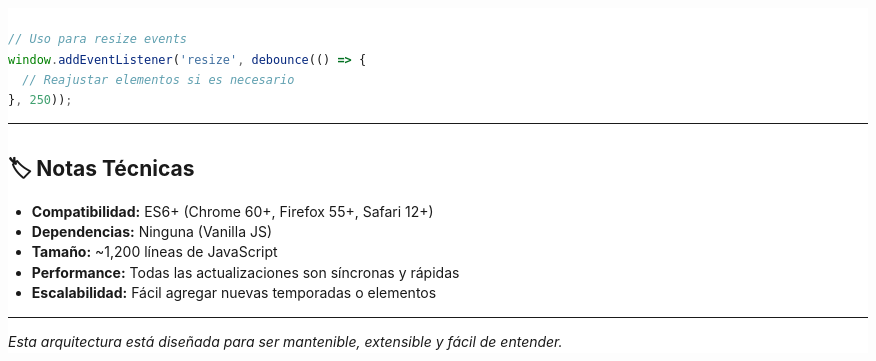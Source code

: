 ```javascript

// Uso para resize events
window.addEventListener('resize', debounce(() => {
  // Reajustar elementos si es necesario
}, 250));
```

---

## 🏷️ Notas Técnicas

- **Compatibilidad:** ES6+ (Chrome 60+, Firefox 55+, Safari 12+)
- **Dependencias:** Ninguna (Vanilla JS)
- **Tamaño:** ~1,200 líneas de JavaScript
- **Performance:** Todas las actualizaciones son síncronas y rápidas
- **Escalabilidad:** Fácil agregar nuevas temporadas o elementos

---

*Esta arquitectura está diseñada para ser mantenible, extensible y fácil de entender.* 